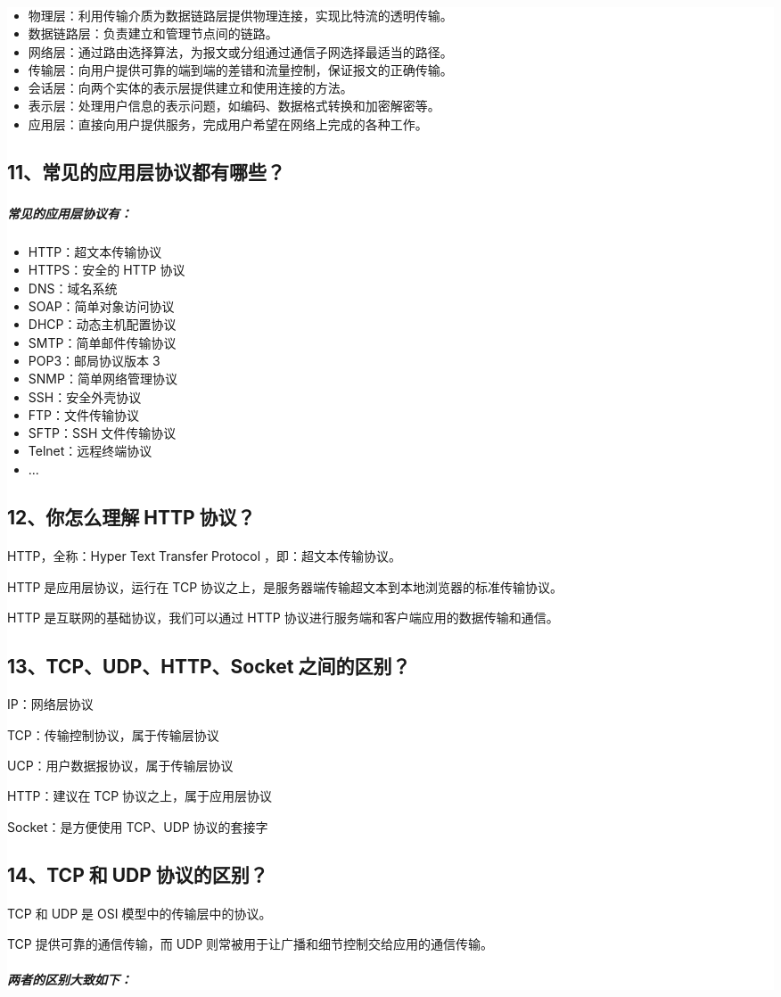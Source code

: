 - 物理层：利用传输介质为数据链路层提供物理连接，实现比特流的透明传输。
- 数据链路层：负责建立和管理节点间的链路。
- 网络层：通过路由选择算法，为报文或分组通过通信子网选择最适当的路径。
- 传输层：向用户提供可靠的端到端的差错和流量控制，保证报文的正确传输。
- 会话层：向两个实体的表示层提供建立和使用连接的方法。
- 表示层：处理用户信息的表示问题，如编码、数据格式转换和加密解密等。
- 应用层：直接向用户提供服务，完成用户希望在网络上完成的各种工作。

## 11、常见的应用层协议都有哪些？

##### 常见的应用层协议有：

- HTTP：超文本传输协议
- HTTPS：安全的 HTTP 协议
- DNS：域名系统
- SOAP：简单对象访问协议
- DHCP：动态主机配置协议
- SMTP：简单邮件传输协议
- POP3：邮局协议版本 3
- SNMP：简单网络管理协议
- SSH：安全外壳协议
- FTP：文件传输协议
- SFTP：SSH 文件传输协议
- Telnet：远程终端协议
- ...

## 12、你怎么理解 HTTP 协议？

HTTP，全称：Hyper Text Transfer Protocol ，即：超文本传输协议。

HTTP 是应用层协议，运行在 TCP 协议之上，是服务器端传输超文本到本地浏览器的标准传输协议。

HTTP 是互联网的基础协议，我们可以通过 HTTP 协议进行服务端和客户端应用的数据传输和通信。

## 13、TCP、UDP、HTTP、Socket 之间的区别？

IP：网络层协议

TCP：传输控制协议，属于传输层协议

UCP：用户数据报协议，属于传输层协议

HTTP：建议在 TCP 协议之上，属于应用层协议

Socket：是方便使用 TCP、UDP 协议的套接字

## 14、TCP 和 UDP 协议的区别？

TCP 和 UDP 是 OSI 模型中的传输层中的协议。

TCP 提供可靠的通信传输，而 UDP 则常被用于让广播和细节控制交给应用的通信传输。

##### 两者的区别大致如下：
